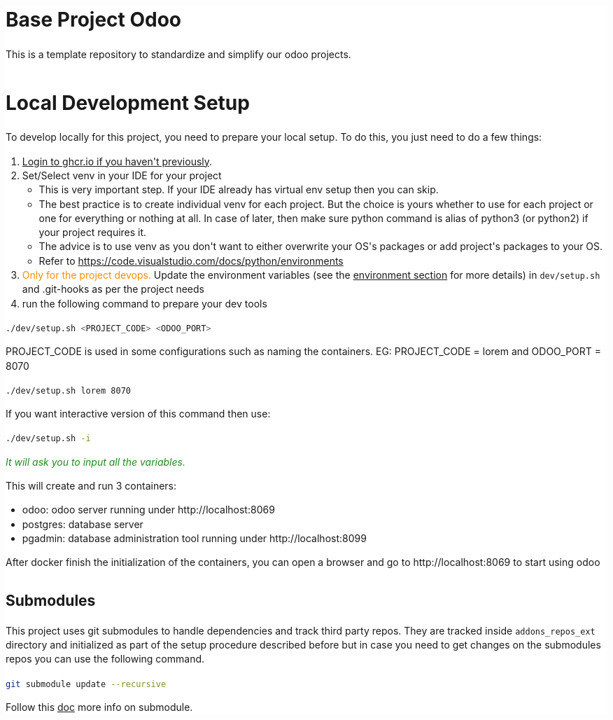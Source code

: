 # Base Project Odoo

This is a template repository to standardize and simplify our odoo projects.

# Local Development Setup

To develop locally for this project, you need to prepare your local setup. To do this, you just need to do a few things:

1. [Login to ghcr.io if you haven't previously](https://github.com/blooparksystems/bloopark-ci/pkgs/container/bloopark-ci%2Fpy3.9-odoo15.0#how-to-use-odoo-enterprise-docker-images-hosted-on-ghcrio).
2. Set/Select venv in your IDE for your project
    - This is very important step. If your IDE already has virtual env setup then you can skip.
    - The best practice is to create individual venv for each project. But the choice is yours whether to use for each project or one for everything or nothing at all. In case of later, then make sure python command is alias of python3 (or python2) if your project requires it.
    - The advice is to use venv as you don't want to either overwrite your OS's packages or add project's packages to your OS.
    - Refer to https://code.visualstudio.com/docs/python/environments
3. <span style="color:darkorange;">Only for the project devops.</span> Update the environment variables (see the [environment section](#environment) for more details) in `dev/setup.sh` and .git-hooks as per the project needs
4. run the following command to prepare your dev tools
```bash
./dev/setup.sh <PROJECT_CODE> <ODOO_PORT>
```
PROJECT_CODE is used in some configurations such as naming the containers.
EG: PROJECT_CODE = lorem and ODOO_PORT = 8070
```bash
./dev/setup.sh lorem 8070
```
If you want interactive version of this command then use:
```bash
./dev/setup.sh -i
```
<i style="color:forestgreen;">It will ask you to input all the variables.</i>

This will create and run 3 containers:
 * odoo: odoo server running under http://localhost:8069
 * postgres: database server
 * pgadmin: database administration tool running under http://localhost:8099

After docker finish the initialization of the containers, you can open a browser and go to http://localhost:8069 to start using odoo

## Submodules
This project uses git submodules to handle dependencies and track third party repos. They are tracked inside `addons_repos_ext` directory and initialized as part of the setup procedure described before but in case you need to get changes on the submodules repos you can use the following command.
```bash
git submodule update --recursive
```
Follow this [doc](https://git-scm.com/book/en/v2/Git-Tools-Submodules) more info on submodule.

